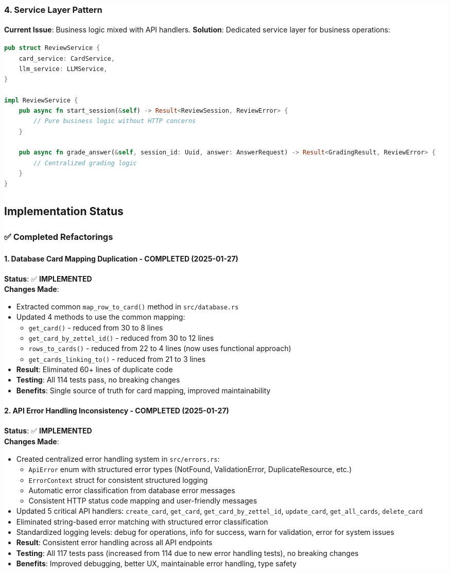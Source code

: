 ### 4. **Service Layer Pattern**
**Current Issue**: Business logic mixed with API handlers.
**Solution**: Dedicated service layer for business operations:
```rust
pub struct ReviewService {
    card_service: CardService,
    llm_service: LLMService,
}

impl ReviewService {
    pub async fn start_session(&self) -> Result<ReviewSession, ReviewError> {
        // Pure business logic without HTTP concerns
    }
    
    pub async fn grade_answer(&self, session_id: Uuid, answer: AnswerRequest) -> Result<GradingResult, ReviewError> {
        // Centralized grading logic
    }
}
```

## Implementation Status

### ✅ Completed Refactorings

#### 1. Database Card Mapping Duplication - COMPLETED (2025-01-27)
**Status**: ✅ **IMPLEMENTED**  
**Changes Made**:
- Extracted common `map_row_to_card()` method in `src/database.rs`
- Updated 4 methods to use the common mapping:
  - `get_card()` - reduced from 30 to 8 lines
  - `get_card_by_zettel_id()` - reduced from 30 to 12 lines  
  - `rows_to_cards()` - reduced from 22 to 4 lines (now uses functional approach)
  - `get_cards_linking_to()` - reduced from 21 to 3 lines
- **Result**: Eliminated 60+ lines of duplicate code
- **Testing**: All 114 tests pass, no breaking changes
- **Benefits**: Single source of truth for card mapping, improved maintainability

#### 2. API Error Handling Inconsistency - COMPLETED (2025-01-27)
**Status**: ✅ **IMPLEMENTED**  
**Changes Made**:
- Created centralized error handling system in `src/errors.rs`:
  - `ApiError` enum with structured error types (NotFound, ValidationError, DuplicateResource, etc.)
  - `ErrorContext` struct for consistent structured logging
  - Automatic error classification from database error messages
  - Consistent HTTP status code mapping and user-friendly messages
- Updated 5 critical API handlers: `create_card`, `get_card`, `get_card_by_zettel_id`, `update_card`, `get_all_cards`, `delete_card`
- Eliminated string-based error matching with structured error classification
- Standardized logging levels: debug for operations, info for success, warn for validation, error for system issues
- **Result**: Consistent error handling across all API endpoints
- **Testing**: All 117 tests pass (increased from 114 due to new error handling tests), no breaking changes
- **Benefits**: Improved debugging, better UX, maintainable error handling, type safety
